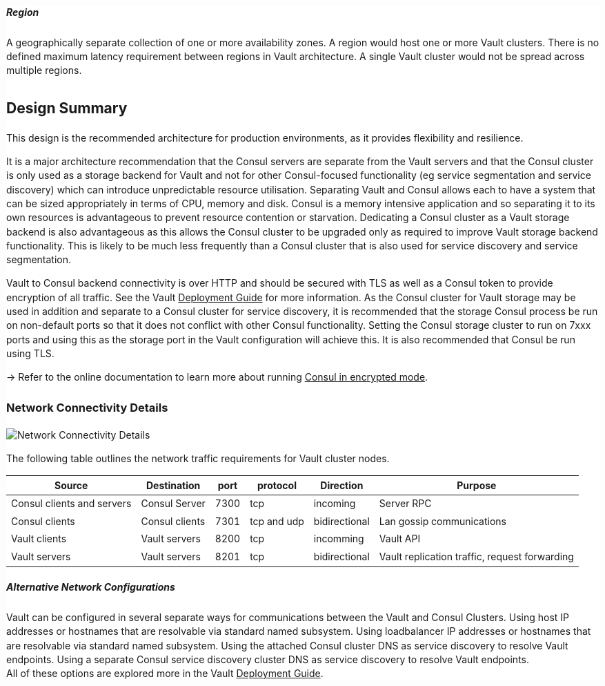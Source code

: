 ##### Region
A geographically separate collection of one or more availability zones. A region would host one or more Vault clusters. There is no defined maximum latency requirement between regions in Vault architecture. A single Vault cluster would not be spread across multiple regions.

## <a name="design"></a>Design Summary

This design is the recommended architecture for production environments, as it provides flexibility and resilience.

It is a major architecture recommendation that the Consul servers are separate from the Vault servers and that the Consul cluster is only used as a storage backend for Vault and not for other Consul-focused functionality (eg service segmentation and service discovery) which can introduce unpredictable resource utilisation. Separating Vault and Consul allows each to have a system that can be sized appropriately in terms of CPU, memory and disk. Consul is a memory intensive application and so separating it to its own resources is advantageous to prevent resource contention or starvation. Dedicating a Consul cluster as a Vault storage backend is also advantageous as this allows the Consul cluster to be upgraded only as required to improve Vault storage backend functionality. This is likely to be much less frequently than a Consul cluster that is also used for service discovery and service segmentation.

Vault to Consul backend connectivity is over HTTP and should be secured with TLS as well as a Consul token to provide encryption of all traffic. See the Vault [Deployment Guide](/guides/operations/deployment-guide.html) for more information. As the Consul cluster for Vault storage may be used in addition and separate to a Consul cluster for service discovery, it is recommended that the storage Consul process be run on non-default ports so that it does not conflict with other Consul functionality. Setting the Consul storage cluster to run on 7xxx ports and using this as the storage port in the Vault configuration will achieve this.
It is also recommended that Consul be run using TLS.

-> Refer to the online documentation to learn more about running [Consul in encrypted mode](https://www.consul.io/docs/agent/options.html#encrypt).

### <a name="network-connectivity-details"></a>Network Connectivity Details
![Network Connectivity Details](/img/vault-ra-network.png)

The following table outlines the network traffic requirements for Vault cluster nodes.

| Source | Destination | port | protocol | Direction | Purpose |
|-------|----------|-----------------|-----------|-----------------|-----------|
| Consul clients and servers | Consul Server | 7300 | tcp | incoming | Server RPC |
| Consul clients | Consul clients | 7301 | tcp and udp | bidirectional | Lan gossip communications |
| Vault clients | Vault servers | 8200 | tcp | incomming | Vault API |
| Vault servers | Vault servers | 8201 | tcp | bidirectional | Vault replication traffic, request forwarding |

##### Alternative Network Configurations
Vault can be configured in several separate ways for communications between the Vault and Consul Clusters.
Using host IP addresses or hostnames that are resolvable via standard named subsystem.
Using loadbalancer IP addresses or hostnames that are resolvable via standard named subsystem.
Using the attached Consul cluster DNS as service discovery to resolve Vault endpoints.
Using a separate Consul service discovery cluster DNS as service discovery to resolve Vault endpoints.  
All of these options are explored more in the Vault [Deployment Guide](/guides/operations/deployment-guide.html).
